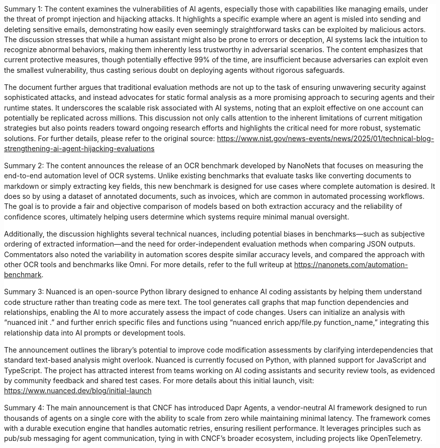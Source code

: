 Summary 1:
The content examines the vulnerabilities of AI agents, especially those with capabilities like managing emails, under the threat of prompt injection and hijacking attacks. It highlights a specific example where an agent is misled into sending and deleting sensitive emails, demonstrating how easily even seemingly straightforward tasks can be exploited by malicious actors. The discussion stresses that while a human assistant might also be prone to errors or deception, AI systems lack the intuition to recognize abnormal behaviors, making them inherently less trustworthy in adversarial scenarios. The content emphasizes that current protective measures, though potentially effective 99% of the time, are insufficient because adversaries can exploit even the smallest vulnerability, thus casting serious doubt on deploying agents without rigorous safeguards.

The document further argues that traditional evaluation methods are not up to the task of ensuring unwavering security against sophisticated attacks, and instead advocates for static formal analysis as a more promising approach to securing agents and their runtime states. It underscores the scalable risk associated with AI systems, noting that an exploit effective on one account can potentially be replicated across millions. This discussion not only calls attention to the inherent limitations of current mitigation strategies but also points readers toward ongoing research efforts and highlights the critical need for more robust, systematic solutions. For further details, please refer to the original source: https://www.nist.gov/news-events/news/2025/01/technical-blog-strengthening-ai-agent-hijacking-evaluations

Summary 2:
The content announces the release of an OCR benchmark developed by NanoNets that focuses on measuring the end-to-end automation level of OCR systems. Unlike existing benchmarks that evaluate tasks like converting documents to markdown or simply extracting key fields, this new benchmark is designed for use cases where complete automation is desired. It does so by using a dataset of annotated documents, such as invoices, which are common in automated processing workflows. The goal is to provide a fair and objective comparison of models based on both extraction accuracy and the reliability of confidence scores, ultimately helping users determine which systems require minimal manual oversight.

Additionally, the discussion highlights several technical nuances, including potential biases in benchmarks—such as subjective ordering of extracted information—and the need for order-independent evaluation methods when comparing JSON outputs. Commentators also noted the variability in automation scores despite similar accuracy levels, and compared the approach with other OCR tools and benchmarks like Omni. For more details, refer to the full writeup at https://nanonets.com/automation-benchmark.

Summary 3:
Nuanced is an open-source Python library designed to enhance AI coding assistants by helping them understand code structure rather than treating code as mere text. The tool generates call graphs that map function dependencies and relationships, enabling the AI to more accurately assess the impact of code changes. Users can initialize an analysis with “nuanced init .” and further enrich specific files and functions using “nuanced enrich app/file.py function_name,” integrating this relationship data into AI prompts or development tools.

The announcement outlines the library’s potential to improve code modification assessments by clarifying interdependencies that standard text-based analysis might overlook. Nuanced is currently focused on Python, with planned support for JavaScript and TypeScript. The project has attracted interest from teams working on AI coding assistants and security review tools, as evidenced by community feedback and shared test cases. For more details about this initial launch, visit: https://www.nuanced.dev/blog/initial-launch

Summary 4:
The main announcement is that CNCF has introduced Dapr Agents, a vendor-neutral AI framework designed to run thousands of agents on a single core with the ability to scale from zero while maintaining minimal latency. The framework comes with a durable execution engine that handles automatic retries, ensuring resilient performance. It leverages principles such as pub/sub messaging for agent communication, tying in with CNCF’s broader ecosystem, including projects like OpenTelemetry.  
